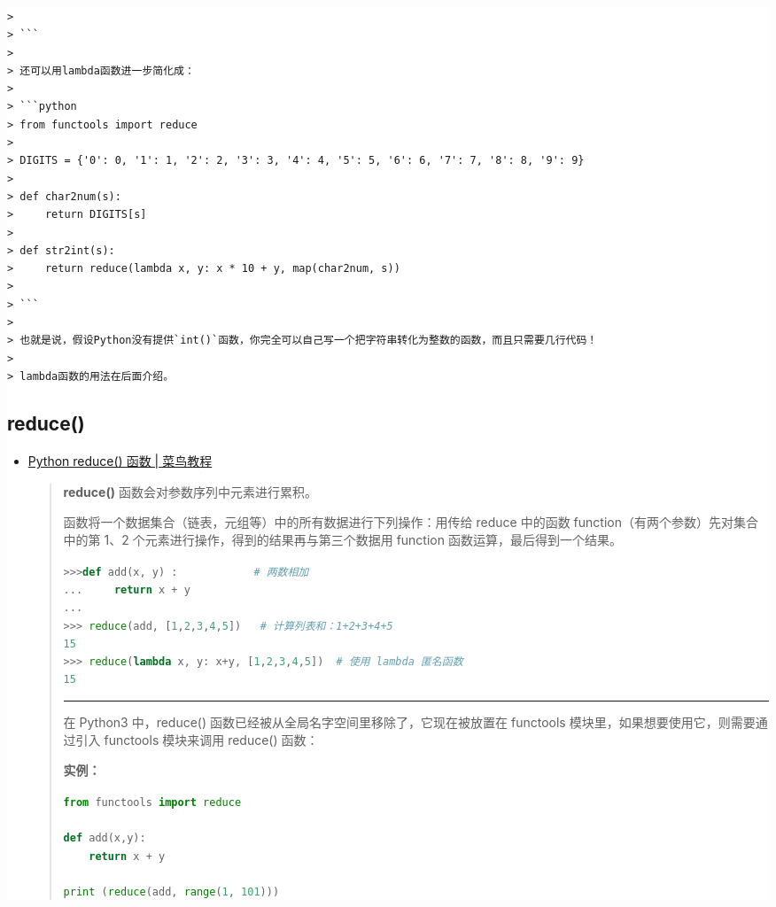     > 
    > ```
    > 
    > 还可以用lambda函数进一步简化成：
    > 
    > ```python
    > from functools import reduce
    > 
    > DIGITS = {'0': 0, '1': 1, '2': 2, '3': 3, '4': 4, '5': 5, '6': 6, '7': 7, '8': 8, '9': 9}
    > 
    > def char2num(s):
    >     return DIGITS[s]
    > 
    > def str2int(s):
    >     return reduce(lambda x, y: x * 10 + y, map(char2num, s))
    > 
    > ```
    > 
    > 也就是说，假设Python没有提供`int()`函数，你完全可以自己写一个把字符串转化为整数的函数，而且只需要几行代码！
    > 
    > lambda函数的用法在后面介绍。




## reduce() 

- [Python reduce() 函数 | 菜鸟教程](http://www.runoob.com/python/python-func-reduce.html)

    > **reduce()** 函数会对参数序列中元素进行累积。
    > 
    > 函数将一个数据集合（链表，元组等）中的所有数据进行下列操作：用传给 reduce 中的函数 function（有两个参数）先对集合中的第 1、2 个元素进行操作，得到的结果再与第三个数据用 function 函数运算，最后得到一个结果。
    > 
    > ```python
    > >>>def add(x, y) :            # 两数相加
    > ...     return x + y
    > ... 
    > >>> reduce(add, [1,2,3,4,5])   # 计算列表和：1+2+3+4+5
    > 15
    > >>> reduce(lambda x, y: x+y, [1,2,3,4,5])  # 使用 lambda 匿名函数
    > 15
    > ```
    > ---
    > 
    > 在 Python3 中，reduce() 函数已经被从全局名字空间里移除了，它现在被放置在 functools 模块里，如果想要使用它，则需要通过引入 functools 模块来调用 reduce() 函数：
    > 
    > 
    > **实例：**
    > ```python
    > from functools import reduce
    > 
    > def add(x,y):
    >     return x + y
    > 
    > print (reduce(add, range(1, 101)))
    > ```
